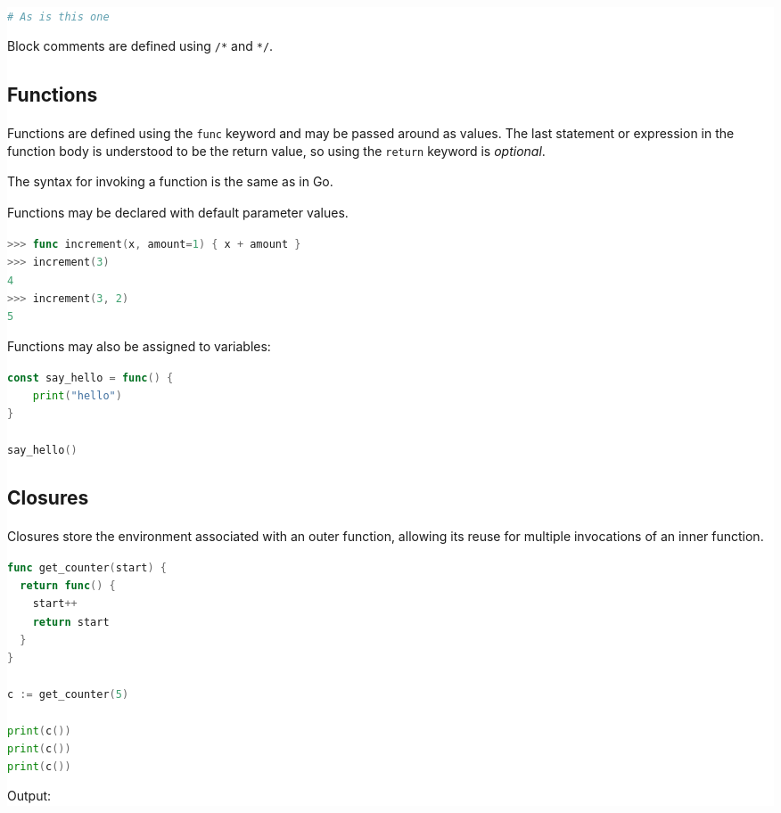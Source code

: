 ```python
# As is this one
```

Block comments are defined using `/*` and `*/`.

## Functions

Functions are defined using the `func` keyword and may be passed around as values.
The last statement or expression in the function body is understood to be the
return value, so using the `return` keyword is _optional_.

The syntax for invoking a function is the same as in Go.

Functions may be declared with default parameter values.

```go
>>> func increment(x, amount=1) { x + amount }
>>> increment(3)
4
>>> increment(3, 2)
5
```

Functions may also be assigned to variables:

```go
const say_hello = func() {
    print("hello")
}

say_hello()
```

## Closures

Closures store the environment associated with an outer function, allowing its
reuse for multiple invocations of an inner function.

```go
func get_counter(start) {
  return func() {
    start++
    return start
  }
}

c := get_counter(5)

print(c())
print(c())
print(c())
```

Output:
